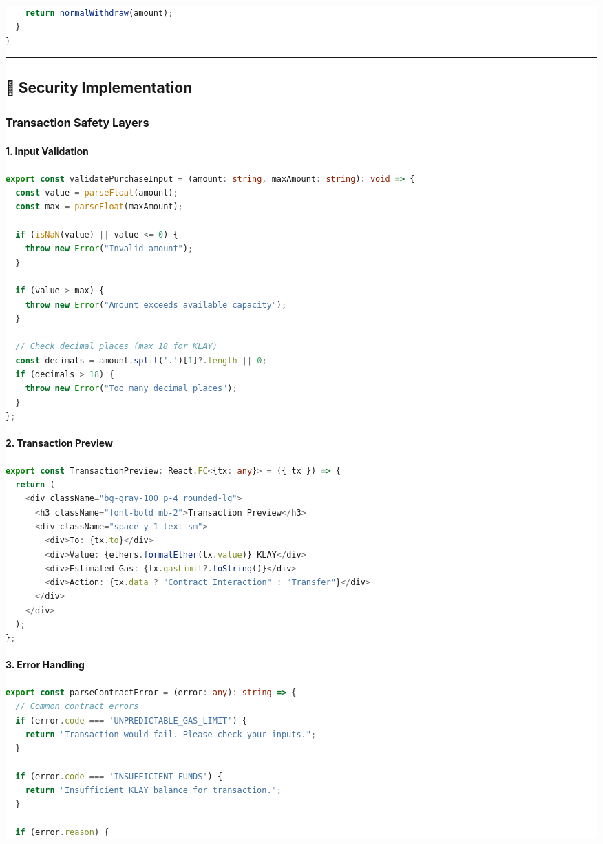 ```typescript
    return normalWithdraw(amount);
  }
}
```

---

## 🔐 Security Implementation

### Transaction Safety Layers

#### 1. Input Validation
```typescript
export const validatePurchaseInput = (amount: string, maxAmount: string): void => {
  const value = parseFloat(amount);
  const max = parseFloat(maxAmount);
  
  if (isNaN(value) || value <= 0) {
    throw new Error("Invalid amount");
  }
  
  if (value > max) {
    throw new Error("Amount exceeds available capacity");
  }
  
  // Check decimal places (max 18 for KLAY)
  const decimals = amount.split('.')[1]?.length || 0;
  if (decimals > 18) {
    throw new Error("Too many decimal places");
  }
};
```

#### 2. Transaction Preview
```typescript
export const TransactionPreview: React.FC<{tx: any}> = ({ tx }) => {
  return (
    <div className="bg-gray-100 p-4 rounded-lg">
      <h3 className="font-bold mb-2">Transaction Preview</h3>
      <div className="space-y-1 text-sm">
        <div>To: {tx.to}</div>
        <div>Value: {ethers.formatEther(tx.value)} KLAY</div>
        <div>Estimated Gas: {tx.gasLimit?.toString()}</div>
        <div>Action: {tx.data ? "Contract Interaction" : "Transfer"}</div>
      </div>
    </div>
  );
};
```

#### 3. Error Handling
```typescript
export const parseContractError = (error: any): string => {
  // Common contract errors
  if (error.code === 'UNPREDICTABLE_GAS_LIMIT') {
    return "Transaction would fail. Please check your inputs.";
  }
  
  if (error.code === 'INSUFFICIENT_FUNDS') {
    return "Insufficient KLAY balance for transaction.";
  }
  
  if (error.reason) {
```